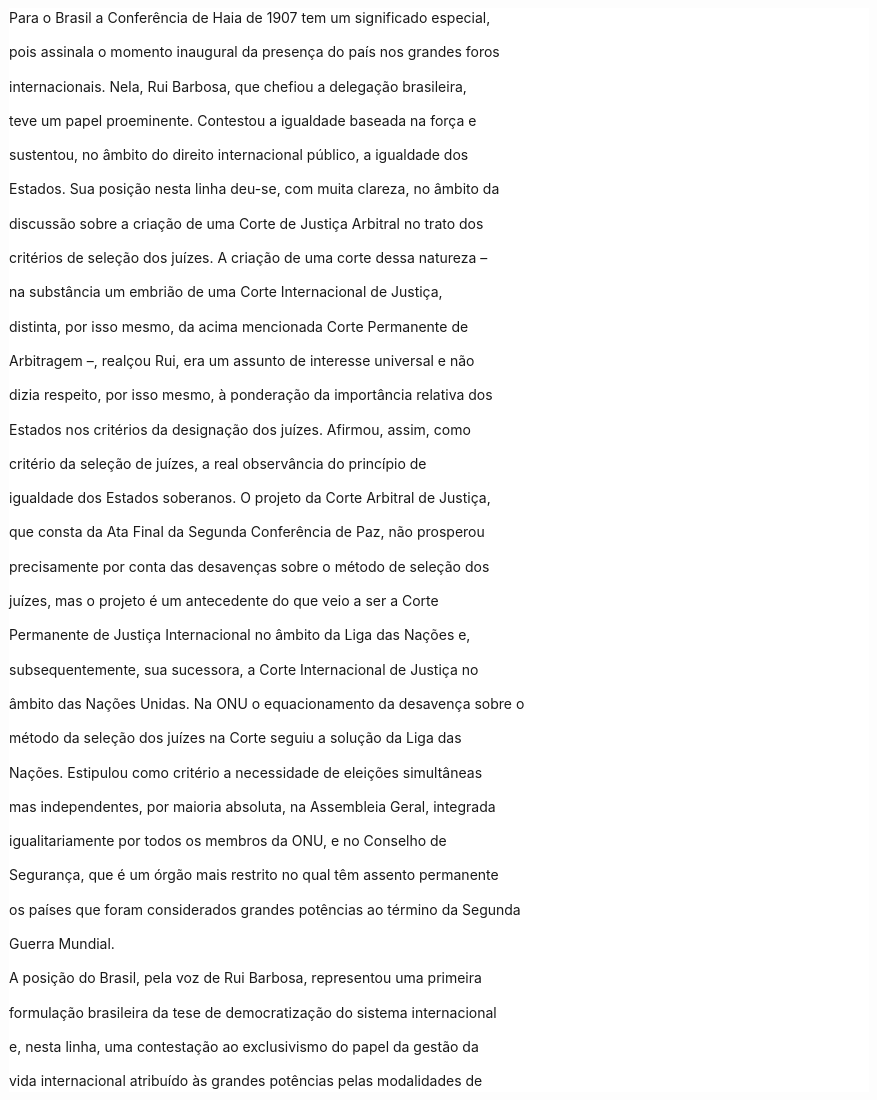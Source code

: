 

Para o Brasil a Conferência de Haia de 1907 tem um significado especial,

pois assinala o momento inaugural da presença do país nos grandes foros

internacionais. Nela, Rui Barbosa, que chefiou a delegação brasileira,

teve um papel proeminente. Contestou a igualdade baseada na força e

sustentou, no âmbito do direito internacional público, a igualdade dos

Estados. Sua posição nesta linha deu-se, com muita clareza, no âmbito da

discussão sobre a criação de uma Corte de Justiça Arbitral no trato dos

critérios de seleção dos juízes. A criação de uma corte dessa natureza –

na substância um embrião de uma Corte Internacional de Justiça,

distinta, por isso mesmo, da acima mencionada Corte Permanente de

Arbitragem –, realçou Rui, era um assunto de interesse universal e não

dizia respeito, por isso mesmo, à ponderação da importância relativa dos

Estados nos critérios da designação dos juízes. Afirmou, assim, como

critério da seleção de juízes, a real observância do princípio de

igualdade dos Estados soberanos. O projeto da Corte Arbitral de Justiça,

que consta da Ata Final da Segunda Conferência de Paz, não prosperou

precisamente por conta das desavenças sobre o método de seleção dos

juízes, mas o projeto é um antecedente do que veio a ser a Corte

Permanente de Justiça Internacional no âmbito da Liga das Nações e,

subsequentemente, sua sucessora, a Corte Internacional de Justiça no

âmbito das Nações Unidas. Na ONU o equacionamento da desavença sobre o

método da seleção dos juízes na Corte seguiu a solução da Liga das

Nações. Estipulou como critério a necessidade de eleições simultâneas

mas independentes, por maioria absoluta, na Assembleia Geral, integrada

igualitariamente por todos os membros da ONU, e no Conselho de

Segurança, que é um órgão mais restrito no qual têm assento permanente

os países que foram considerados grandes potências ao término da Segunda

Guerra Mundial.



A posição do Brasil, pela voz de Rui Barbosa, representou uma primeira

formulação brasileira da tese de democratização do sistema internacional

e, nesta linha, uma contestação ao exclusivismo do papel da gestão da

vida internacional atribuído às grandes potências pelas modalidades de
